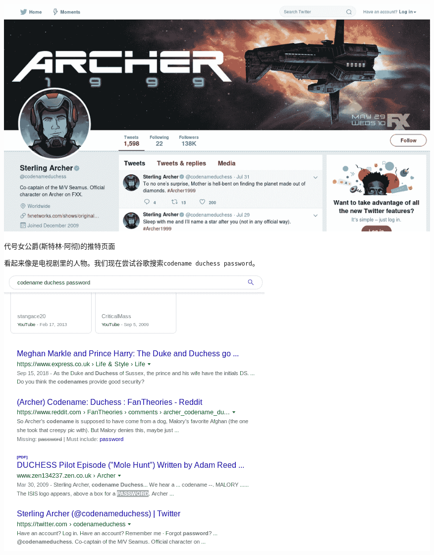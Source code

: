 ![](img/9285bf16a598634e3002d31fa3a35b1e.png)

代号女公爵(斯特林·阿彻)的推特页面

看起来像是电视剧里的人物。我们现在尝试谷歌搜索`codename duchess password`。

![](img/8d45064c46b72a353f55b85aa83707fe.png)
